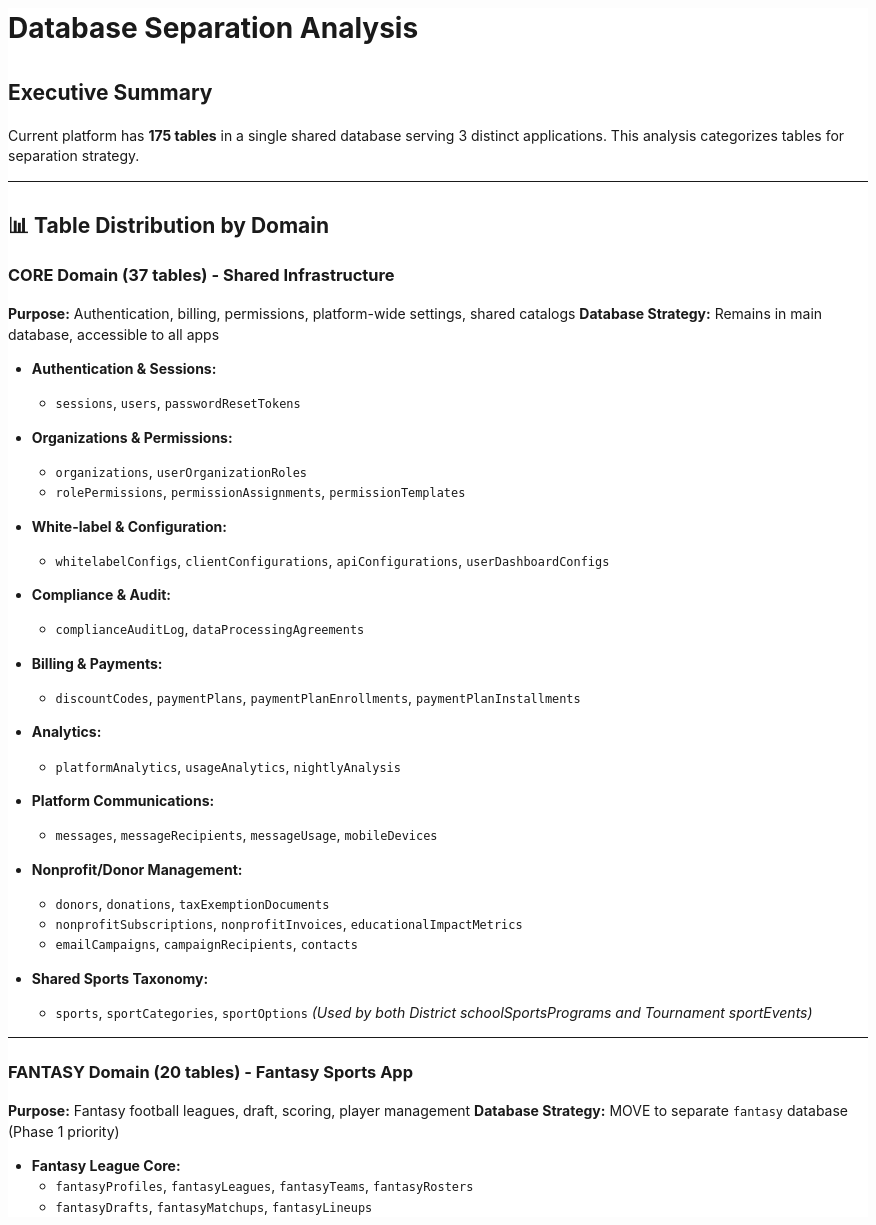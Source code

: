 # Database Separation Analysis

## Executive Summary
Current platform has **175 tables** in a single shared database serving 3 distinct applications. This analysis categorizes tables for separation strategy.

---

## 📊 Table Distribution by Domain

### **CORE Domain** (37 tables) - Shared Infrastructure
**Purpose:** Authentication, billing, permissions, platform-wide settings, shared catalogs
**Database Strategy:** Remains in main database, accessible to all apps

- **Authentication & Sessions:**
  - `sessions`, `users`, `passwordResetTokens`
  
- **Organizations & Permissions:**
  - `organizations`, `userOrganizationRoles`
  - `rolePermissions`, `permissionAssignments`, `permissionTemplates`
  
- **White-label & Configuration:**
  - `whitelabelConfigs`, `clientConfigurations`, `apiConfigurations`, `userDashboardConfigs`
  
- **Compliance & Audit:**
  - `complianceAuditLog`, `dataProcessingAgreements`
  
- **Billing & Payments:**
  - `discountCodes`, `paymentPlans`, `paymentPlanEnrollments`, `paymentPlanInstallments`
  
- **Analytics:**
  - `platformAnalytics`, `usageAnalytics`, `nightlyAnalysis`
  
- **Platform Communications:**
  - `messages`, `messageRecipients`, `messageUsage`, `mobileDevices`
  
- **Nonprofit/Donor Management:**
  - `donors`, `donations`, `taxExemptionDocuments`
  - `nonprofitSubscriptions`, `nonprofitInvoices`, `educationalImpactMetrics`
  - `emailCampaigns`, `campaignRecipients`, `contacts`
  
- **Shared Sports Taxonomy:**
  - `sports`, `sportCategories`, `sportOptions`
  *(Used by both District schoolSportsPrograms and Tournament sportEvents)*

---

### **FANTASY Domain** (20 tables) - Fantasy Sports App
**Purpose:** Fantasy football leagues, draft, scoring, player management
**Database Strategy:** MOVE to separate `fantasy` database (Phase 1 priority)

- **Fantasy League Core:**
  - `fantasyProfiles`, `fantasyLeagues`, `fantasyTeams`, `fantasyRosters`
  - `fantasyDrafts`, `fantasyMatchups`, `fantasyLineups`
  